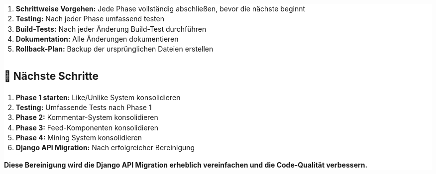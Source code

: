 1. **Schrittweise Vorgehen:** Jede Phase vollständig abschließen, bevor die nächste beginnt
2. **Testing:** Nach jeder Phase umfassend testen
3. **Build-Tests:** Nach jeder Änderung Build-Test durchführen
4. **Dokumentation:** Alle Änderungen dokumentieren
5. **Rollback-Plan:** Backup der ursprünglichen Dateien erstellen

## 🎯 **Nächste Schritte**

1. **Phase 1 starten:** Like/Unlike System konsolidieren
2. **Testing:** Umfassende Tests nach Phase 1
3. **Phase 2:** Kommentar-System konsolidieren
4. **Phase 3:** Feed-Komponenten konsolidieren
5. **Phase 4:** Mining System konsolidieren
6. **Django API Migration:** Nach erfolgreicher Bereinigung

**Diese Bereinigung wird die Django API Migration erheblich vereinfachen und die Code-Qualität verbessern.** 